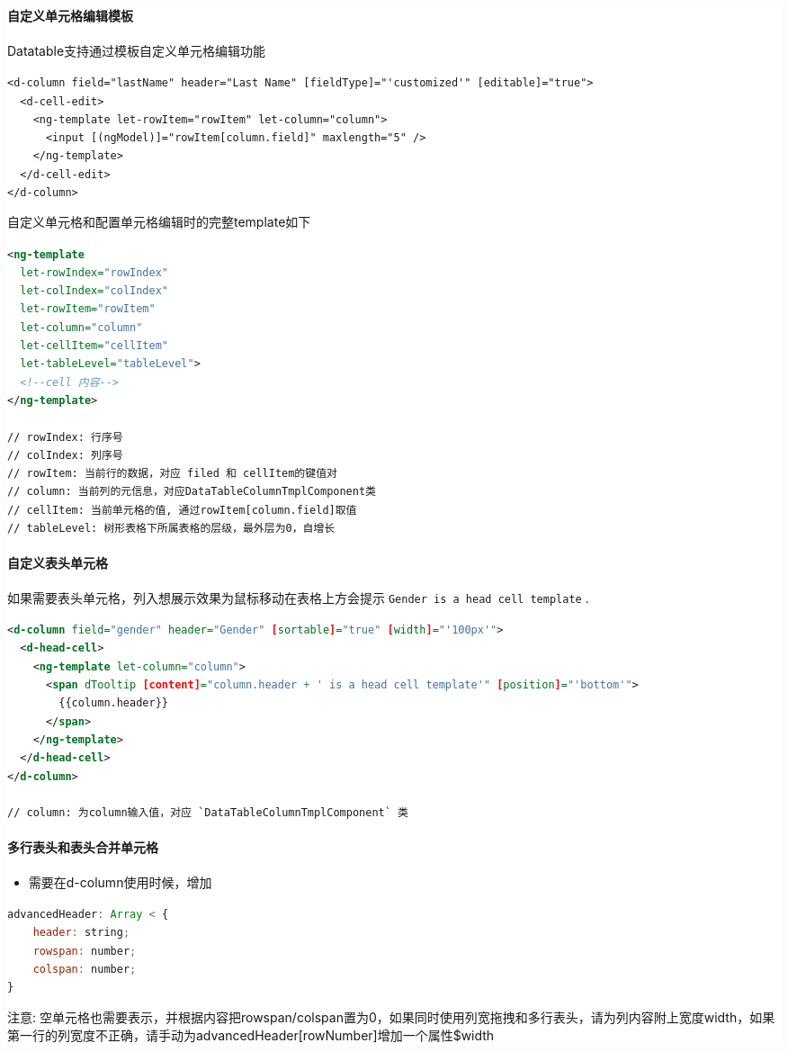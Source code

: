 #### 自定义单元格编辑模板

Datatable支持通过模板自定义单元格编辑功能

``` 
<d-column field="lastName" header="Last Name" [fieldType]="'customized'" [editable]="true">
  <d-cell-edit>
    <ng-template let-rowItem="rowItem" let-column="column">
      <input [(ngModel)]="rowItem[column.field]" maxlength="5" />
    </ng-template>
  </d-cell-edit>
</d-column>
```

自定义单元格和配置单元格编辑时的完整template如下

``` xml
<ng-template
  let-rowIndex="rowIndex"
  let-colIndex="colIndex"
  let-rowItem="rowItem"
  let-column="column"
  let-cellItem="cellItem"
  let-tableLevel="tableLevel">
  <!--cell 内容-->
</ng-template>

// rowIndex: 行序号
// colIndex: 列序号
// rowItem: 当前行的数据，对应 filed 和 cellItem的键值对
// column: 当前列的元信息，对应DataTableColumnTmplComponent类
// cellItem: 当前单元格的值, 通过rowItem[column.field]取值
// tableLevel: 树形表格下所属表格的层级，最外层为0，自增长
```

#### 自定义表头单元格

如果需要表头单元格，列入想展示效果为鼠标移动在表格上方会提示 `Gender is a head cell template` .

``` xml
<d-column field="gender" header="Gender" [sortable]="true" [width]="'100px'">
  <d-head-cell>
    <ng-template let-column="column">
      <span dTooltip [content]="column.header + ' is a head cell template'" [position]="'bottom'">
        {{column.header}}
      </span>
    </ng-template>
  </d-head-cell>
</d-column>

// column: 为column输入值，对应 `DataTableColumnTmplComponent` 类
```

#### 多行表头和表头合并单元格

* 需要在d-column使用时候，增加

``` javascript
advancedHeader: Array < {
    header: string;
    rowspan: number;
    colspan: number;
}
```

注意: 空单元格也需要表示，并根据内容把rowspan/colspan置为0，如果同时使用列宽拖拽和多行表头，请为列内容附上宽度width，如果第一行的列宽度不正确，请手动为advancedHeader[rowNumber]增加一个属性$width
